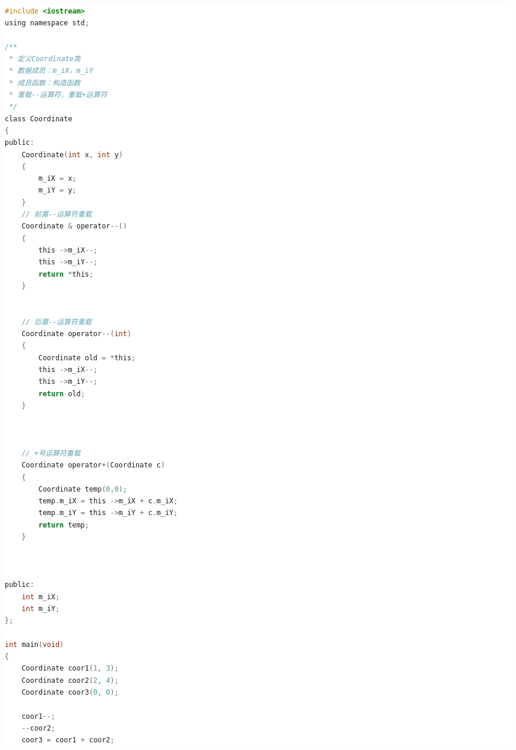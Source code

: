 ```c
#include <iostream>
using namespace std;

/**
 * 定义Coordinate类
 * 数据成员：m_iX，m_iY
 * 成员函数：构造函数
 * 重载--运算符，重载+运算符
 */
class Coordinate
{
public:
    Coordinate(int x, int y)
	{
		m_iX = x;
		m_iY = y;
	}
    // 前置--运算符重载
	Coordinate & operator--()
    {
        this ->m_iX--;
        this ->m_iY--;
        return *this;
    }
    
    
    // 后置--运算符重载
    Coordinate operator--(int)
    {
        Coordinate old = *this;
        this ->m_iX--;
        this ->m_iY--;
        return old;
    }
    
    
    
    // +号运算符重载
	Coordinate operator+(Coordinate c)
    {
        Coordinate temp(0,0);
        temp.m_iX = this ->m_iX + c.m_iX;
        temp.m_iY = this ->m_iY + c.m_iY;
        return temp;
    }
    
    

public:
	int m_iX;
	int m_iY;
};

int main(void)
{
	Coordinate coor1(1, 3);
	Coordinate coor2(2, 4);
	Coordinate coor3(0, 0);

	coor1--;
	--coor2;
	coor3 = coor1 + coor2;

```